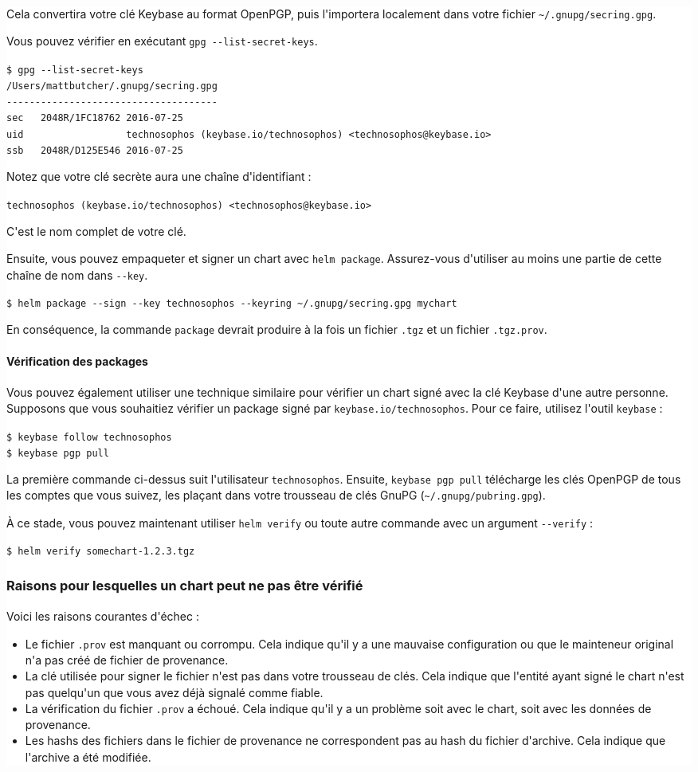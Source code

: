 Cela convertira votre clé Keybase au format OpenPGP, puis l'importera localement dans votre fichier `~/.gnupg/secring.gpg`.

Vous pouvez vérifier en exécutant `gpg --list-secret-keys`.

```console
$ gpg --list-secret-keys
/Users/mattbutcher/.gnupg/secring.gpg
-------------------------------------
sec   2048R/1FC18762 2016-07-25
uid                  technosophos (keybase.io/technosophos) <technosophos@keybase.io>
ssb   2048R/D125E546 2016-07-25
```

Notez que votre clé secrète aura une chaîne d'identifiant :

```
technosophos (keybase.io/technosophos) <technosophos@keybase.io>
```

C'est le nom complet de votre clé.

Ensuite, vous pouvez empaqueter et signer un chart avec `helm package`. Assurez-vous d'utiliser au moins une partie de cette chaîne de nom dans `--key`.

```console
$ helm package --sign --key technosophos --keyring ~/.gnupg/secring.gpg mychart
```

En conséquence, la commande `package` devrait produire à la fois un fichier `.tgz` et un fichier `.tgz.prov`.

#### Vérification des packages

Vous pouvez également utiliser une technique similaire pour vérifier un chart signé avec la clé Keybase d'une autre personne. Supposons que vous souhaitiez vérifier un package signé par `keybase.io/technosophos`. Pour ce faire, utilisez l'outil `keybase` :

```console
$ keybase follow technosophos
$ keybase pgp pull
```

La première commande ci-dessus suit l'utilisateur `technosophos`. Ensuite, `keybase pgp pull` télécharge les clés OpenPGP de tous les comptes que vous suivez, les plaçant dans votre trousseau de clés GnuPG (`~/.gnupg/pubring.gpg`).

À ce stade, vous pouvez maintenant utiliser `helm verify` ou toute autre commande avec un argument `--verify` :

```console
$ helm verify somechart-1.2.3.tgz
```

### Raisons pour lesquelles un chart peut ne pas être vérifié

Voici les raisons courantes d'échec :

- Le fichier `.prov` est manquant ou corrompu. Cela indique qu'il y a une mauvaise configuration ou que le mainteneur original n'a pas créé de fichier de provenance.
- La clé utilisée pour signer le fichier n'est pas dans votre trousseau de clés. Cela indique que l'entité ayant signé le chart n'est pas quelqu'un que vous avez déjà signalé comme fiable.
- La vérification du fichier `.prov` a échoué. Cela indique qu'il y a un problème soit avec le chart, soit avec les données de provenance.
- Les hashs des fichiers dans le fichier de provenance ne correspondent pas au hash du fichier d'archive. Cela indique que l'archive a été modifiée.
